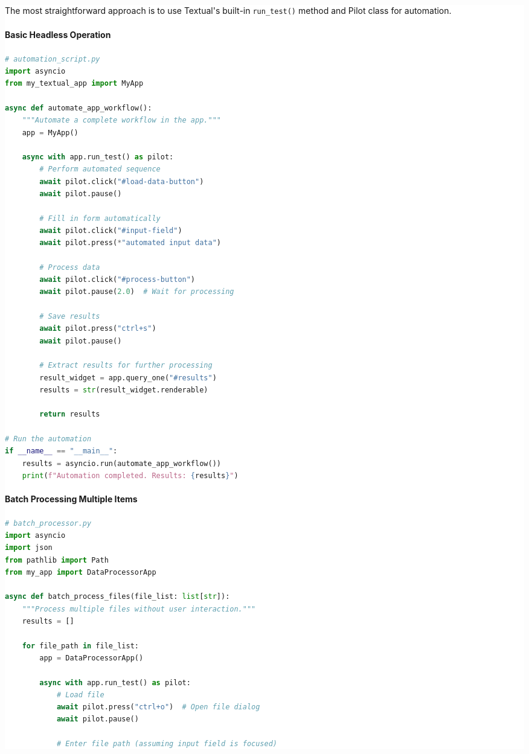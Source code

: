 The most straightforward approach is to use Textual's built-in `run_test()` method and Pilot class for automation.

#### Basic Headless Operation

```python
# automation_script.py
import asyncio
from my_textual_app import MyApp

async def automate_app_workflow():
    """Automate a complete workflow in the app."""
    app = MyApp()
    
    async with app.run_test() as pilot:
        # Perform automated sequence
        await pilot.click("#load-data-button")
        await pilot.pause()
        
        # Fill in form automatically
        await pilot.click("#input-field")
        await pilot.press(*"automated input data")
        
        # Process data
        await pilot.click("#process-button")
        await pilot.pause(2.0)  # Wait for processing
        
        # Save results
        await pilot.press("ctrl+s")
        await pilot.pause()
        
        # Extract results for further processing
        result_widget = app.query_one("#results")
        results = str(result_widget.renderable)
        
        return results

# Run the automation
if __name__ == "__main__":
    results = asyncio.run(automate_app_workflow())
    print(f"Automation completed. Results: {results}")
```

#### Batch Processing Multiple Items

```python
# batch_processor.py
import asyncio
import json
from pathlib import Path
from my_app import DataProcessorApp

async def batch_process_files(file_list: list[str]):
    """Process multiple files without user interaction."""
    results = []
    
    for file_path in file_list:
        app = DataProcessorApp()
        
        async with app.run_test() as pilot:
            # Load file
            await pilot.press("ctrl+o")  # Open file dialog
            await pilot.pause()
            
            # Enter file path (assuming input field is focused)
```